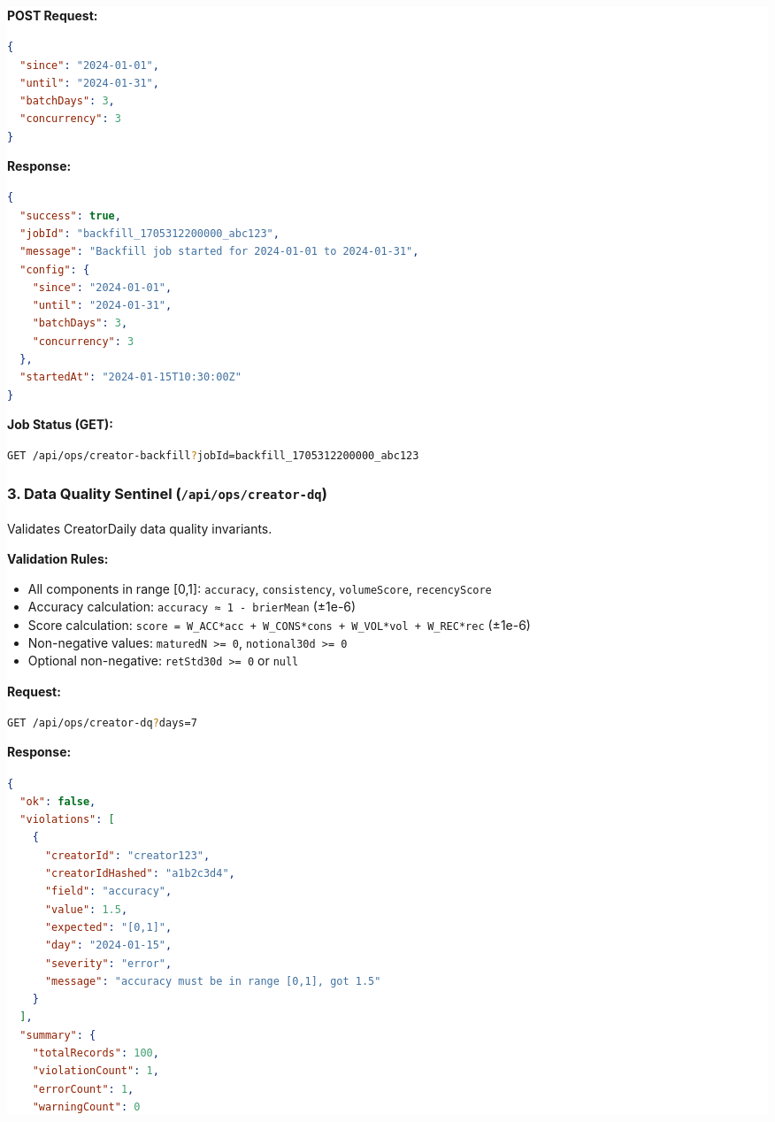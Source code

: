 **POST Request:**
```json
{
  "since": "2024-01-01",
  "until": "2024-01-31",
  "batchDays": 3,
  "concurrency": 3
}
```

**Response:**
```json
{
  "success": true,
  "jobId": "backfill_1705312200000_abc123",
  "message": "Backfill job started for 2024-01-01 to 2024-01-31",
  "config": {
    "since": "2024-01-01",
    "until": "2024-01-31",
    "batchDays": 3,
    "concurrency": 3
  },
  "startedAt": "2024-01-15T10:30:00Z"
}
```

**Job Status (GET):**
```bash
GET /api/ops/creator-backfill?jobId=backfill_1705312200000_abc123
```

### 3. Data Quality Sentinel (`/api/ops/creator-dq`)

Validates CreatorDaily data quality invariants.

**Validation Rules:**
- All components in range [0,1]: `accuracy`, `consistency`, `volumeScore`, `recencyScore`
- Accuracy calculation: `accuracy ≈ 1 - brierMean` (±1e-6)
- Score calculation: `score = W_ACC*acc + W_CONS*cons + W_VOL*vol + W_REC*rec` (±1e-6)
- Non-negative values: `maturedN >= 0`, `notional30d >= 0`
- Optional non-negative: `retStd30d >= 0` or `null`

**Request:**
```bash
GET /api/ops/creator-dq?days=7
```

**Response:**
```json
{
  "ok": false,
  "violations": [
    {
      "creatorId": "creator123",
      "creatorIdHashed": "a1b2c3d4",
      "field": "accuracy",
      "value": 1.5,
      "expected": "[0,1]",
      "day": "2024-01-15",
      "severity": "error",
      "message": "accuracy must be in range [0,1], got 1.5"
    }
  ],
  "summary": {
    "totalRecords": 100,
    "violationCount": 1,
    "errorCount": 1,
    "warningCount": 0
```